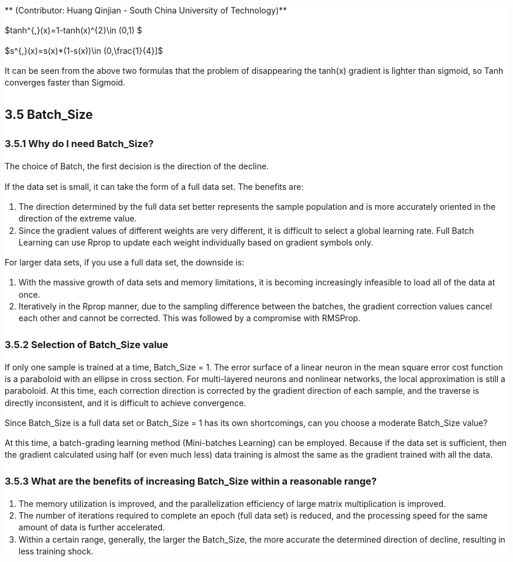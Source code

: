 ** (Contributor: Huang Qinjian - South China University of Technology)**

$tanh^{,}(x)=1-tanh(x)^{2}\in (0,1) $

$s^{,}(x)=s(x)*(1-s(x))\in (0,\frac{1}{4}]$

It can be seen from the above two formulas that the problem of disappearing the tanh(x) gradient is lighter than sigmoid, so Tanh converges faster than Sigmoid.

## 3.5 Batch_Size

### 3.5.1 Why do I need Batch_Size?

The choice of Batch, the first decision is the direction of the decline.

If the data set is small, it can take the form of a full data set. The benefits are:

1. The direction determined by the full data set better represents the sample population and is more accurately oriented in the direction of the extreme value.
2. Since the gradient values ​​of different weights are very different, it is difficult to select a global learning rate. Full Batch Learning can use Rprop to update each weight individually based on gradient symbols only.

For larger data sets, if you use a full data set, the downside is:
1. With the massive growth of data sets and memory limitations, it is becoming increasingly infeasible to load all of the data at once.
2. Iteratively in the Rprop manner, due to the sampling difference between the batches, the gradient correction values ​​cancel each other and cannot be corrected. This was followed by a compromise with RMSProp.

### 3.5.2 Selection of Batch_Size value

If only one sample is trained at a time, Batch_Size = 1. The error surface of a linear neuron in the mean square error cost function is a paraboloid with an ellipse in cross section. For multi-layered neurons and nonlinear networks, the local approximation is still a paraboloid. At this time, each correction direction is corrected by the gradient direction of each sample, and the traverse is directly inconsistent, and it is difficult to achieve convergence.

Since Batch_Size is a full data set or Batch_Size = 1 has its own shortcomings, can you choose a moderate Batch_Size value?

At this time, a batch-grading learning method (Mini-batches Learning) can be employed. Because if the data set is sufficient, then the gradient calculated using half (or even much less) data training is almost the same as the gradient trained with all the data.

### 3.5.3 What are the benefits of increasing Batch_Size within a reasonable range?

1. The memory utilization is improved, and the parallelization efficiency of large matrix multiplication is improved.
2. The number of iterations required to complete an epoch (full data set) is reduced, and the processing speed for the same amount of data is further accelerated.
3. Within a certain range, generally, the larger the Batch_Size, the more accurate the determined direction of decline, resulting in less training shock.
